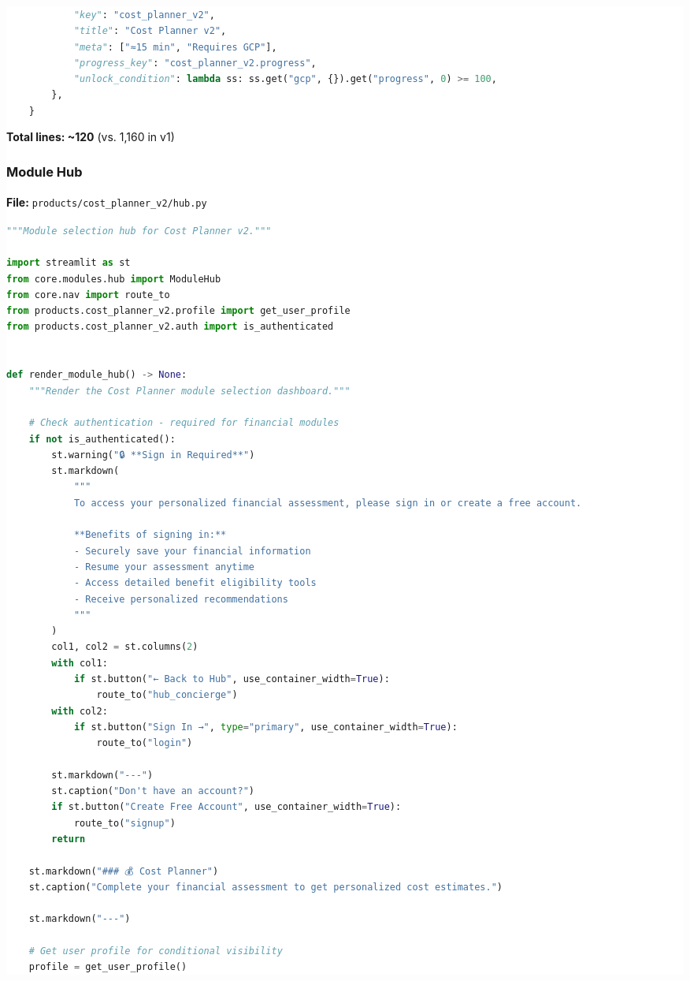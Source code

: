 ```python
            "key": "cost_planner_v2",
            "title": "Cost Planner v2",
            "meta": ["≈15 min", "Requires GCP"],
            "progress_key": "cost_planner_v2.progress",
            "unlock_condition": lambda ss: ss.get("gcp", {}).get("progress", 0) >= 100,
        },
    }
```

**Total lines: ~120** (vs. 1,160 in v1)

### Module Hub

**File:** `products/cost_planner_v2/hub.py`

```python
"""Module selection hub for Cost Planner v2."""

import streamlit as st
from core.modules.hub import ModuleHub
from core.nav import route_to
from products.cost_planner_v2.profile import get_user_profile
from products.cost_planner_v2.auth import is_authenticated


def render_module_hub() -> None:
    """Render the Cost Planner module selection dashboard."""
    
    # Check authentication - required for financial modules
    if not is_authenticated():
        st.warning("🔒 **Sign in Required**")
        st.markdown(
            """
            To access your personalized financial assessment, please sign in or create a free account.
            
            **Benefits of signing in:**
            - Securely save your financial information
            - Resume your assessment anytime
            - Access detailed benefit eligibility tools
            - Receive personalized recommendations
            """
        )
        col1, col2 = st.columns(2)
        with col1:
            if st.button("← Back to Hub", use_container_width=True):
                route_to("hub_concierge")
        with col2:
            if st.button("Sign In →", type="primary", use_container_width=True):
                route_to("login")
        
        st.markdown("---")
        st.caption("Don't have an account?")
        if st.button("Create Free Account", use_container_width=True):
            route_to("signup")
        return
    
    st.markdown("### 💰 Cost Planner")
    st.caption("Complete your financial assessment to get personalized cost estimates.")
    
    st.markdown("---")
    
    # Get user profile for conditional visibility
    profile = get_user_profile()
```